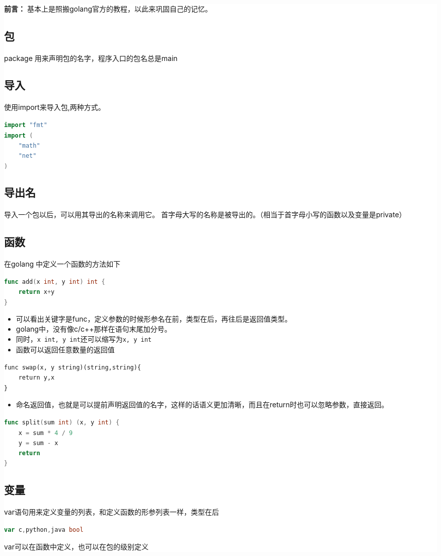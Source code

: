 **前言：** 基本上是照搬golang官方的教程，以此来巩固自己的记忆。

## 包
package 用来声明包的名字，程序入口的包名总是main

## 导入
使用import来导入包,两种方式。
```go
import "fmt"
import (
    "math"
    "net"
)
```

## 导出名
导入一个包以后，可以用其导出的名称来调用它。
首字母大写的名称是被导出的。（相当于首字母小写的函数以及变量是private）

## 函数
在golang 中定义一个函数的方法如下
```go
func add(x int, y int) int {
    return x+y
}
```

- 可以看出关键字是func，定义参数的时候形参名在前，类型在后，再往后是返回值类型。  
- golang中，没有像c/c++那样在语句末尾加分号。  
- 同时，`x int, y int`还可以缩写为`x, y int`
- 函数可以返回任意数量的返回值
```
func swap(x, y string)(string,string){
    return y,x
}
```
- 命名返回值，也就是可以提前声明返回值的名字，这样的话语义更加清晰，而且在return时也可以忽略参数，直接返回。
```go
func split(sum int) (x, y int) {
	x = sum * 4 / 9
	y = sum - x
	return
}
```

## 变量
var语句用来定义变量的列表，和定义函数的形参列表一样，类型在后
```go
var c,python,java bool
```
var可以在函数中定义，也可以在包的级别定义
